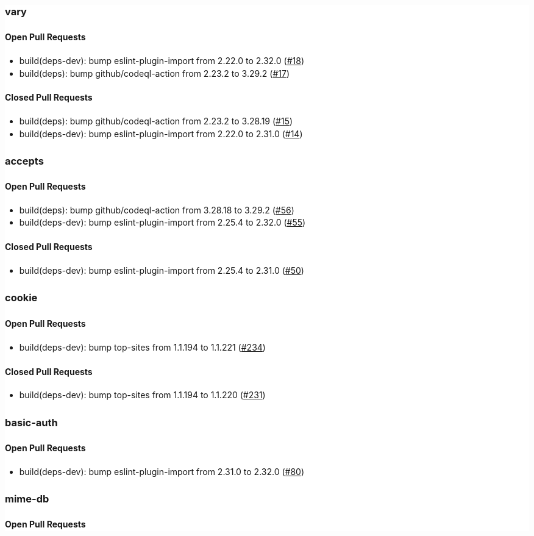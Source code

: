 ### vary

#### Open Pull Requests

- build(deps-dev): bump eslint-plugin-import from 2.22.0 to 2.32.0 ([#18](https://github.com/jshttp/vary/pull/18))
- build(deps): bump github/codeql-action from 2.23.2 to 3.29.2 ([#17](https://github.com/jshttp/vary/pull/17))

#### Closed Pull Requests

- build(deps): bump github/codeql-action from 2.23.2 to 3.28.19 ([#15](https://github.com/jshttp/vary/pull/15))
- build(deps-dev): bump eslint-plugin-import from 2.22.0 to 2.31.0 ([#14](https://github.com/jshttp/vary/pull/14))

### accepts

#### Open Pull Requests

- build(deps): bump github/codeql-action from 3.28.18 to 3.29.2 ([#56](https://github.com/jshttp/accepts/pull/56))
- build(deps-dev): bump eslint-plugin-import from 2.25.4 to 2.32.0 ([#55](https://github.com/jshttp/accepts/pull/55))

#### Closed Pull Requests

- build(deps-dev): bump eslint-plugin-import from 2.25.4 to 2.31.0 ([#50](https://github.com/jshttp/accepts/pull/50))

### cookie

#### Open Pull Requests

- build(deps-dev): bump top-sites from 1.1.194 to 1.1.221 ([#234](https://github.com/jshttp/cookie/pull/234))

#### Closed Pull Requests

- build(deps-dev): bump top-sites from 1.1.194 to 1.1.220 ([#231](https://github.com/jshttp/cookie/pull/231))

### basic-auth

#### Open Pull Requests

- build(deps-dev): bump eslint-plugin-import from 2.31.0 to 2.32.0 ([#80](https://github.com/jshttp/basic-auth/pull/80))

### mime-db

#### Open Pull Requests
